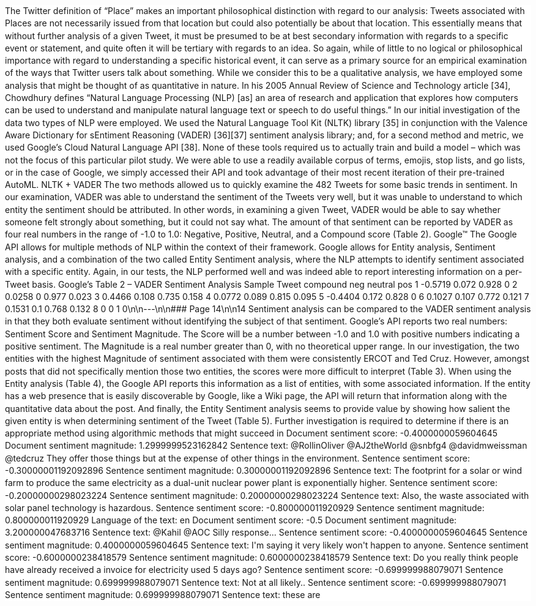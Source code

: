 The Twitter definition of “Place” makes an important philosophical distinction with regard to our analysis: Tweets associated with Places are not necessarily issued from that location but could also potentially be about that location. This essentially means that without further analysis of a given Tweet, it must be presumed to be at best secondary information with regards to a specific event or statement, and quite often it will be tertiary with regards to an idea. So again, while of little to no logical or philosophical importance with regard to understanding a specific historical event, it can serve as a primary source for an empirical examination of the ways that Twitter users talk about something. While we consider this to be a qualitative analysis, we have employed some analysis that might be thought of as quantitative in nature. In his 2005 Annual Review of Science and Technology article [34], Chowdhury defines “Natural Language Processing (NLP) [as] an area of research and application that explores how computers can be used to understand and manipulate natural language text or speech to do useful things.” In our initial investigation of the data two types of NLP were employed. We used the Natural Language Tool Kit (NLTK) library [35] in conjunction with the Valence Aware Dictionary for sEntiment Reasoning (VADER) [36][37] sentiment analysis library; and, for a second method and metric, we used Google’s Cloud Natural Language API [38]. None of these tools required us to actually train and build a model – which was not the focus of this particular pilot study. We were able to use a readily available corpus of terms, emojis, stop lists, and go lists, or in the case of Google, we simply accessed their API and took advantage of their most recent iteration of their pre-trained AutoML. NLTK + VADER The two methods allowed us to quickly examine the 482 Tweets for some basic trends in sentiment. In our examination, VADER was able to understand the sentiment of the Tweets very well, but it was unable to understand to which entity the sentiment should be attributed. In other words, in examining a given Tweet, VADER would be able to say whether someone felt strongly about something, but it could not say what. The amount of that sentiment can be reported by VADER as four real numbers in the range of -1.0 to 1.0: Negative, Positive, Neutral, and a Compound score (Table 2). Google™ The Google API allows for multiple methods of NLP within the context of their framework. Google allows for Entity analysis, Sentiment analysis, and a combination of the two called Entity Sentiment analysis, where the NLP attempts to identify sentiment associated with a specific entity. Again, in our tests, the NLP performed well and was indeed able to report interesting information on a per-Tweet basis. Google’s Table 2 – VADER Sentiment Analysis Sample Tweet compound neg neutral pos 1 -0.5719 0.072 0.928 0 2 0.0258 0 0.977 0.023 3 0.4466 0.108 0.735 0.158 4 0.0772 0.089 0.815 0.095 5 -0.4404 0.172 0.828 0 6 0.1027 0.107 0.772 0.121 7 0.1531 0.1 0.768 0.132 8 0 0 1 0\n\n---\n\n### Page 14\n\n14 Sentiment analysis can be compared to the VADER sentiment analysis in that they both evaluate sentiment without identifying the subject of that sentiment. Google’s API reports two real numbers: Sentiment Score and Sentiment Magnitude. The Score will be a number between -1.0 and 1.0 with positive numbers indicating a positive sentiment. The Magnitude is a real number greater than 0, with no theoretical upper range. In our investigation, the two entities with the highest Magnitude of sentiment associated with them were consistently ERCOT and Ted Cruz. However, amongst posts that did not specifically mention those two entities, the scores were more difficult to interpret (Table 3). When using the Entity analysis (Table 4), the Google API reports this information as a list of entities, with some associated information. If the entity has a web presence that is easily discoverable by Google, like a Wiki page, the API will return that information along with the quantitative data about the post. And finally, the Entity Sentiment analysis seems to provide value by showing how salient the given entity is when determining sentiment of the Tweet (Table 5). Further investigation is required to determine if there is an appropriate method using algorithmic methods that might succeed in Document sentiment score: -0.4000000059604645 Document sentiment magnitude: 1.2999999523162842 Sentence text: @RollinOliver @AJ2theWorld @snbfg4 @davidmweissman @tedcruz They offer those things but at the expense of other things in the environment. Sentence sentiment score: -0.30000001192092896 Sentence sentiment magnitude: 0.30000001192092896 Sentence text: The footprint for a solar or wind farm to produce the same electricity as a dual-unit nuclear power plant is exponentially higher. Sentence sentiment score: -0.20000000298023224 Sentence sentiment magnitude: 0.20000000298023224 Sentence text: Also, the waste associated with solar panel technology is hazardous. Sentence sentiment score: -0.800000011920929 Sentence sentiment magnitude: 0.800000011920929 Language of the text: en Document sentiment score: -0.5 Document sentiment magnitude: 3.200000047683716 Sentence text: @Kahil @AOC Silly response... Sentence sentiment score: -0.4000000059604645 Sentence sentiment magnitude: 0.4000000059604645 Sentence text: I'm saying it very likely won't happen to anyone. Sentence sentiment score: -0.6000000238418579 Sentence sentiment magnitude: 0.6000000238418579 Sentence text: Do you really think people have already received a invoice for electricity used 5 days ago? Sentence sentiment score: -0.699999988079071 Sentence sentiment magnitude: 0.699999988079071 Sentence text: Not at all likely.. Sentence sentiment score: -0.699999988079071 Sentence sentiment magnitude: 0.699999988079071 Sentence text: these are